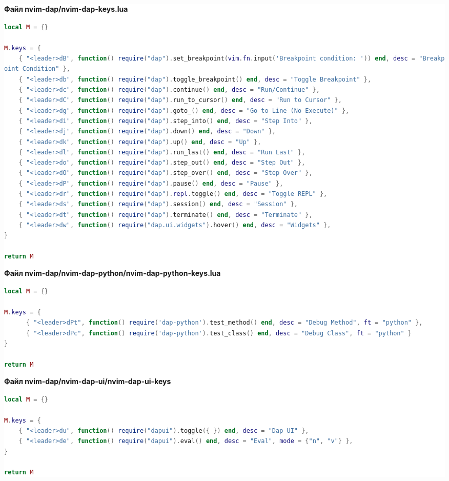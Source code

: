 **Файл nvim-dap/nvim-dap-keys.lua**

```lua
local M = {}

M.keys = {
    { "<leader>dB", function() require("dap").set_breakpoint(vim.fn.input('Breakpoint condition: ')) end, desc = "Breakpoint Condition" },
    { "<leader>db", function() require("dap").toggle_breakpoint() end, desc = "Toggle Breakpoint" },
    { "<leader>dc", function() require("dap").continue() end, desc = "Run/Continue" },
    { "<leader>dC", function() require("dap").run_to_cursor() end, desc = "Run to Cursor" },
    { "<leader>dg", function() require("dap").goto_() end, desc = "Go to Line (No Execute)" },
    { "<leader>di", function() require("dap").step_into() end, desc = "Step Into" },
    { "<leader>dj", function() require("dap").down() end, desc = "Down" },
    { "<leader>dk", function() require("dap").up() end, desc = "Up" },
    { "<leader>dl", function() require("dap").run_last() end, desc = "Run Last" },
    { "<leader>do", function() require("dap").step_out() end, desc = "Step Out" },
    { "<leader>dO", function() require("dap").step_over() end, desc = "Step Over" },
    { "<leader>dP", function() require("dap").pause() end, desc = "Pause" },
    { "<leader>dr", function() require("dap").repl.toggle() end, desc = "Toggle REPL" },
    { "<leader>ds", function() require("dap").session() end, desc = "Session" },
    { "<leader>dt", function() require("dap").terminate() end, desc = "Terminate" },
    { "<leader>dw", function() require("dap.ui.widgets").hover() end, desc = "Widgets" },
}

return M
```

**Файл nvim-dap/nvim-dap-python/nvim-dap-python-keys.lua**

```lua
local M = {}

M.keys = {
      { "<leader>dPt", function() require('dap-python').test_method() end, desc = "Debug Method", ft = "python" },
      { "<leader>dPc", function() require('dap-python').test_class() end, desc = "Debug Class", ft = "python" }
}

return M
```

**Файл nvim-dap/nvim-dap-ui/nvim-dap-ui-keys**

```lua
local M = {}

M.keys = {
    { "<leader>du", function() require("dapui").toggle({ }) end, desc = "Dap UI" },
    { "<leader>de", function() require("dapui").eval() end, desc = "Eval", mode = {"n", "v"} },
}

return M

```
